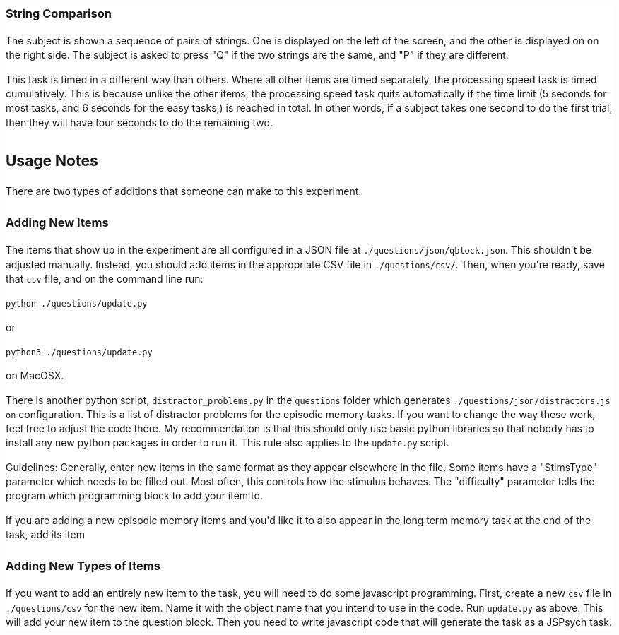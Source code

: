 ### String Comparison

The subject is shown a sequence of pairs of strings. One is displayed on the left of the screen, and the other is displayed on on the right side. The subject is asked to press "Q" if the two strings are the same, and "P" if they are different. 

This task is timed in a different way than others. Where all other items are timed separately, the processing speed task is timed cumulatively.
This is because unlike the other items, the processing speed task quits automatically if the time limit (5 seconds for most tasks, and 6 seconds for the easy tasks,) is reached in total.
In other words, if a subject takes one second to do the first trial, then they will have four seconds to do the remaining two.

## Usage Notes

There are two types of additions that someone can make to this experiment. 

### Adding New Items

The items that show up in the experiment are all configured in a JSON file at `./questions/json/qblock.json`. This shouldn't be adjusted manually. Instead, you should add items in the appropriate CSV file in `./questions/csv/`. Then, when you're ready, save that `csv` file, and on the command line run:

```shell
python ./questions/update.py
```
or 
```shell
python3 ./questions/update.py
```
on MacOSX.

There is another python script, `distractor_problems.py` in the `questions` folder which generates `./questions/json/distractors.json` configuration. This is a list of distractor problems for the episodic memory tasks. If you want to change the way these work, feel free to adjust the code there. My recommendation is that this should only use basic python libraries so that nobody has to install any new python packages in order to run it. This rule also applies to the `update.py` script.

Guidelines: Generally, enter new items in the same format as they appear elsewhere in the file. 
Some items have a "StimsType" parameter which needs to be filled out.
Most often, this controls how the stimulus behaves.
The "difficulty" parameter tells the program which programming block to add your item to.

If you are adding a new episodic memory items and you'd like it to also appear in the long term memory task at the end of the task, add its item

### Adding New Types of Items

If you want to add an entirely new item to the task, you will need to do some javascript programming. First, create a new `csv` file in `./questions/csv` for the new item. Name it with the object name that you intend to use in the code. Run `update.py` as above. This will add your new item to the question block. Then you need to write javascript code that will generate the task as a JSPsych task.
